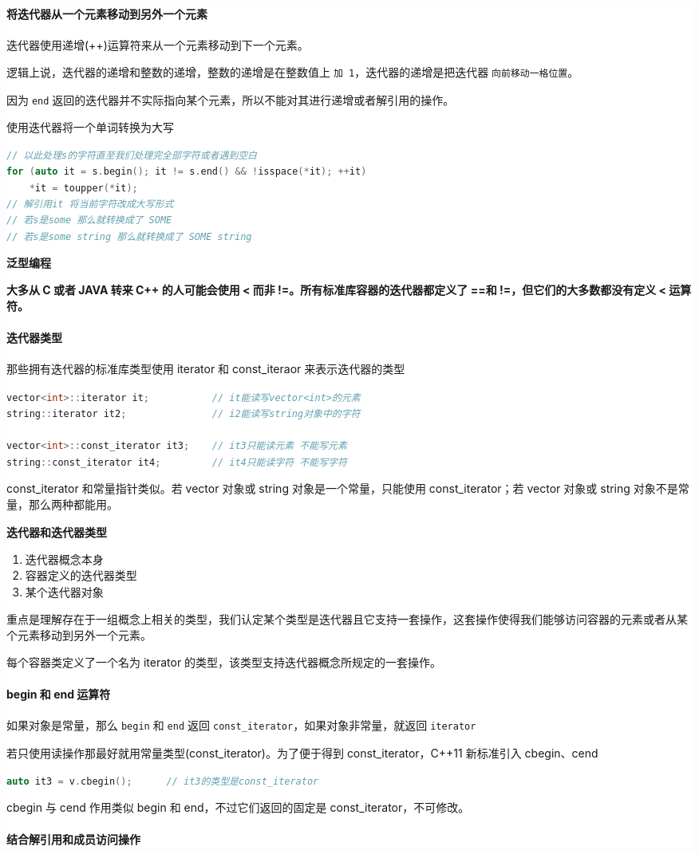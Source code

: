 #### 将迭代器从一个元素移动到另外一个元素

迭代器使用递增(++)运算符来从一个元素移动到下一个元素。

逻辑上说，迭代器的递增和整数的递增，整数的递增是在整数值上 `加 1`，迭代器的递增是把迭代器 `向前移动一格位置`。

因为 `end` 返回的迭代器并不实际指向某个元素，所以不能对其进行递增或者解引用的操作。

使用迭代器将一个单词转换为大写

``` cpp
// 以此处理s的字符直至我们处理完全部字符或者遇到空白
for (auto it = s.begin(); it != s.end() && !isspace(*it); ++it)
	*it = toupper(*it);
// 解引用it 将当前字符改成大写形式
// 若s是some 那么就转换成了 SOME
// 若s是some string 那么就转换成了 SOME string
```

**泛型编程**

**大多从 C 或者 JAVA 转来 C++ 的人可能会使用 < 而非 !=。所有标准库容器的迭代器都定义了 \==和 !=，但它们的大多数都没有定义 < 运算符。**

#### 迭代器类型

那些拥有迭代器的标准库类型使用 iterator 和 const_iteraor 来表示迭代器的类型

``` cpp
vector<int>::iterator it;			// it能读写vector<int>的元素
string::iterator it2;				// i2能读写string对象中的字符

vector<int>::const_iterator it3;	// it3只能读元素 不能写元素
string::const_iterator it4;			// it4只能读字符 不能写字符
```

const_iterator 和常量指针类似。若 vector 对象或 string 对象是一个常量，只能使用 const_iterator；若 vector 对象或 string 对象不是常量，那么两种都能用。

**迭代器和迭代器类型**

1. 迭代器概念本身
2. 容器定义的迭代器类型
3. 某个迭代器对象

重点是理解存在于一组概念上相关的类型，我们认定某个类型是迭代器且它支持一套操作，这套操作使得我们能够访问容器的元素或者从某个元素移动到另外一个元素。

每个容器类定义了一个名为 iterator 的类型，该类型支持迭代器概念所规定的一套操作。

#### begin 和 end 运算符

如果对象是常量，那么 `begin` 和 `end` 返回 `const_iterator`，如果对象非常量，就返回 `iterator`

若只使用读操作那最好就用常量类型(const_iterator)。为了便于得到 const_iterator，C++11 新标准引入 cbegin、cend

``` cpp
auto it3 = v.cbegin();		// it3的类型是const_iterator
```

cbegin 与 cend 作用类似 begin 和 end，不过它们返回的固定是 const_iterator，不可修改。

#### 结合解引用和成员访问操作
